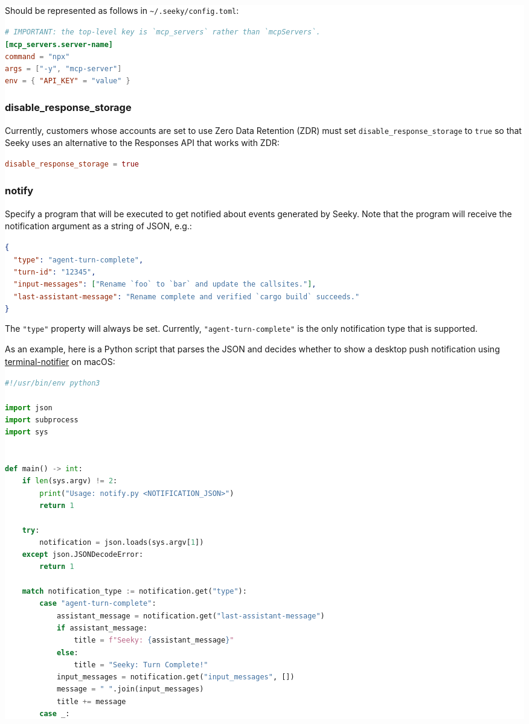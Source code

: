 Should be represented as follows in `~/.seeky/config.toml`:

```toml
# IMPORTANT: the top-level key is `mcp_servers` rather than `mcpServers`.
[mcp_servers.server-name]
command = "npx"
args = ["-y", "mcp-server"]
env = { "API_KEY" = "value" }
```

### disable_response_storage

Currently, customers whose accounts are set to use Zero Data Retention (ZDR) must set `disable_response_storage` to `true` so that Seeky uses an alternative to the Responses API that works with ZDR:

```toml
disable_response_storage = true
```

### notify

Specify a program that will be executed to get notified about events generated by Seeky. Note that the program will receive the notification argument as a string of JSON, e.g.:

```json
{
  "type": "agent-turn-complete",
  "turn-id": "12345",
  "input-messages": ["Rename `foo` to `bar` and update the callsites."],
  "last-assistant-message": "Rename complete and verified `cargo build` succeeds."
}
```

The `"type"` property will always be set. Currently, `"agent-turn-complete"` is the only notification type that is supported.

As an example, here is a Python script that parses the JSON and decides whether to show a desktop push notification using [terminal-notifier](https://github.com/julienXX/terminal-notifier) on macOS:

```python
#!/usr/bin/env python3

import json
import subprocess
import sys


def main() -> int:
    if len(sys.argv) != 2:
        print("Usage: notify.py <NOTIFICATION_JSON>")
        return 1

    try:
        notification = json.loads(sys.argv[1])
    except json.JSONDecodeError:
        return 1

    match notification_type := notification.get("type"):
        case "agent-turn-complete":
            assistant_message = notification.get("last-assistant-message")
            if assistant_message:
                title = f"Seeky: {assistant_message}"
            else:
                title = "Seeky: Turn Complete!"
            input_messages = notification.get("input_messages", [])
            message = " ".join(input_messages)
            title += message
        case _:
```